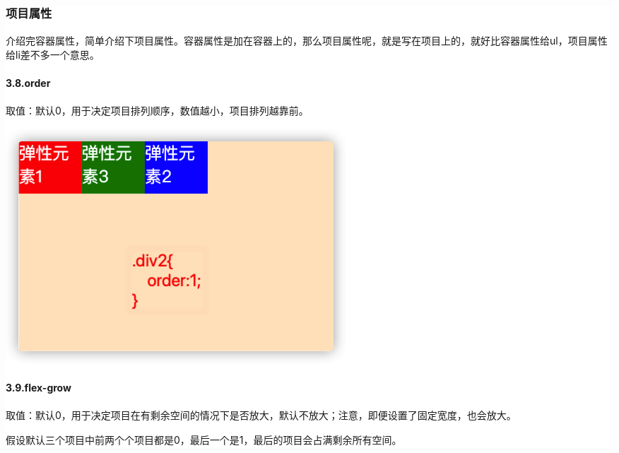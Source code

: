 ### 项目属性

介绍完容器属性，简单介绍下项目属性。容器属性是加在容器上的，那么项目属性呢，就是写在项目上的，就好比容器属性给ul，项目属性给li差不多一个意思。

#### 3.8.order

取值：默认0，用于决定项目排列顺序，数值越小，项目排列越靠前。

<img src="images/image-20210810222534024.png" alt="image-20210810222534024" style="zoom:50%;" />

#### **3.9.flex-grow**

取值：默认0，用于决定项目在有剩余空间的情况下是否放大，默认不放大；注意，即便设置了固定宽度，也会放大。

假设默认三个项目中前两个个项目都是0，最后一个是1，最后的项目会占满剩余所有空间。
